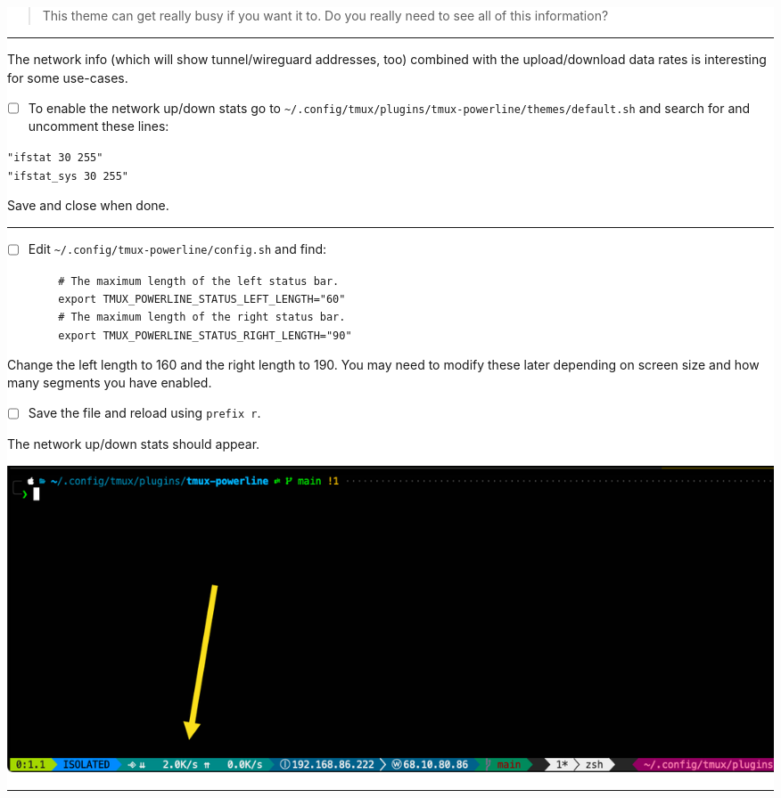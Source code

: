 > This theme can get really busy if you want it to.  Do you really need to see all of this information?

***

The network info (which will show tunnel/wireguard addresses, too) combined with the upload/download data rates is interesting for some use-cases.

- [ ] To enable the network up/down stats go to `~/.config/tmux/plugins/tmux-powerline/themes/default.sh` and search for and uncomment these lines:

```
"ifstat 30 255"
"ifstat_sys 30 255"
```

Save and close when done.

***

- [ ] Edit `~/.config/tmux-powerline/config.sh` and find:

```
        # The maximum length of the left status bar.
        export TMUX_POWERLINE_STATUS_LEFT_LENGTH="60"
        # The maximum length of the right status bar.
        export TMUX_POWERLINE_STATUS_RIGHT_LENGTH="90"
```

Change the left length to 160 and the right length to 190.  You may need to modify these later depending on screen size and how many segments you have enabled.

- [ ] Save the file and reload using `prefix r`.  

The network up/down stats should appear.

<img src=../assets/powerline-network-up-down.png>

***
